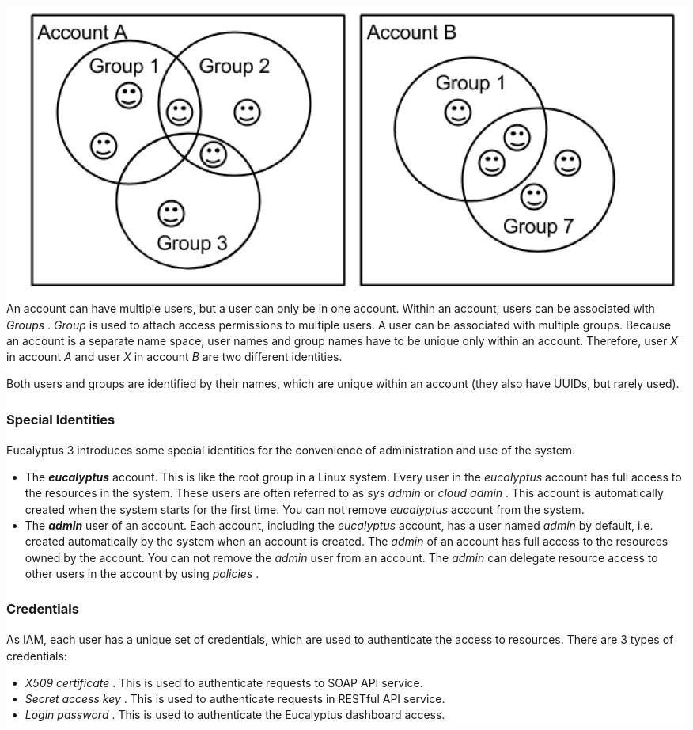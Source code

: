 ![](images/services/worddav808e8617c71437defc28b0dc18393953.png)



 An account can have multiple users, but a user can only be in one account. Within an account, users can be associated with  _Groups_ .  _Group_  is used to attach access permissions to multiple users. A user can be associated with multiple groups. Because an account is a separate name space, user names and group names have to be unique only within an account. Therefore, user  _X_  in account  _A_  and user  _X_  in account  _B_  are two different identities. 

 Both users and groups are identified by their names, which are unique within an account (they also have UUIDs, but rarely used).


### Special Identities
Eucalyptus 3 introduces some special identities for the convenience of administration and use of the system.


* The  **_eucalyptus_**  account. This is like the root group in a Linux system. Every user in the  _eucalyptus_  account has full access to the resources in the system. These users are often referred to as  _sys admin_  or  _cloud admin_ . This account is automatically created when the system starts for the first time. You can not remove  _eucalyptus_  account from the system.
* The  **_admin_**  user of an account. Each account, including the  _eucalyptus_  account, has a user named  _admin_  by default, i.e. created automatically by the system when an account is created. The  _admin_  of an account has full access to the resources owned by the account. You can not remove the  _admin_  user from an account. The  _admin_  can delegate resource access to other users in the account by using  _policies_ .


### Credentials
As IAM, each user has a unique set of credentials, which are used to authenticate the access to resources. There are 3 types of credentials:


*  _X509 certificate_ . This is used to authenticate requests to SOAP API service.
*  _Secret access key_ . This is used to authenticate requests in RESTful API service.
*  _Login password_ . This is used to authenticate the Eucalyptus dashboard access.

